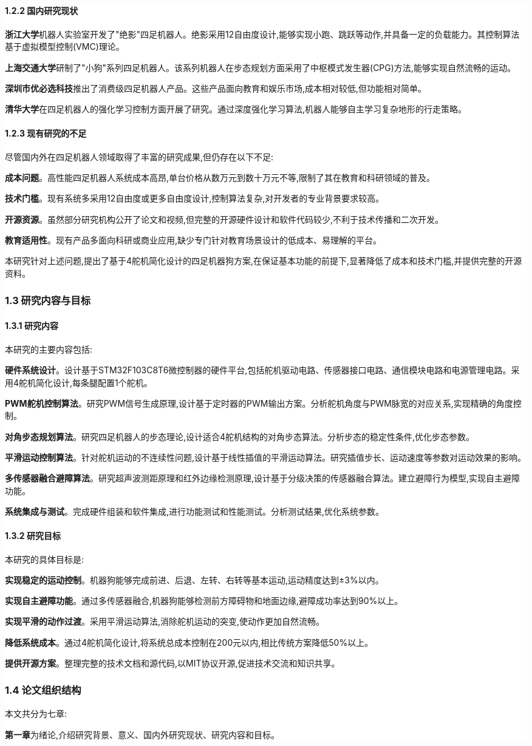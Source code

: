 #### 1.2.2 国内研究现状

**浙江大学**机器人实验室开发了"绝影"四足机器人。绝影采用12自由度设计,能够实现小跑、跳跃等动作,并具备一定的负载能力。其控制算法基于虚拟模型控制(VMC)理论。

**上海交通大学**研制了"小狗"系列四足机器人。该系列机器人在步态规划方面采用了中枢模式发生器(CPG)方法,能够实现自然流畅的运动。

**深圳市优必选科技**推出了消费级四足机器人产品。这些产品面向教育和娱乐市场,成本相对较低,但功能相对简单。

**清华大学**在四足机器人的强化学习控制方面开展了研究。通过深度强化学习算法,机器人能够自主学习复杂地形的行走策略。

#### 1.2.3 现有研究的不足

尽管国内外在四足机器人领域取得了丰富的研究成果,但仍存在以下不足:

**成本问题**。高性能四足机器人系统成本高昂,单台价格从数万元到数十万元不等,限制了其在教育和科研领域的普及。

**技术门槛**。现有系统多采用12自由度或更多自由度设计,控制算法复杂,对开发者的专业背景要求较高。

**开源资源**。虽然部分研究机构公开了论文和视频,但完整的开源硬件设计和软件代码较少,不利于技术传播和二次开发。

**教育适用性**。现有产品多面向科研或商业应用,缺少专门针对教育场景设计的低成本、易理解的平台。

本研究针对上述问题,提出了基于4舵机简化设计的四足机器狗方案,在保证基本功能的前提下,显著降低了成本和技术门槛,并提供完整的开源资料。

### 1.3 研究内容与目标

#### 1.3.1 研究内容

本研究的主要内容包括:

**硬件系统设计**。设计基于STM32F103C8T6微控制器的硬件平台,包括舵机驱动电路、传感器接口电路、通信模块电路和电源管理电路。采用4舵机简化设计,每条腿配置1个舵机。

**PWM舵机控制算法**。研究PWM信号生成原理,设计基于定时器的PWM输出方案。分析舵机角度与PWM脉宽的对应关系,实现精确的角度控制。

**对角步态规划算法**。研究四足机器人的步态理论,设计适合4舵机结构的对角步态算法。分析步态的稳定性条件,优化步态参数。

**平滑运动控制算法**。针对舵机运动的不连续性问题,设计基于线性插值的平滑运动算法。研究插值步长、运动速度等参数对运动效果的影响。

**多传感器融合避障算法**。研究超声波测距原理和红外边缘检测原理,设计基于分级决策的传感器融合算法。建立避障行为模型,实现自主避障功能。

**系统集成与测试**。完成硬件组装和软件集成,进行功能测试和性能测试。分析测试结果,优化系统参数。

#### 1.3.2 研究目标

本研究的具体目标是:

**实现稳定的运动控制**。机器狗能够完成前进、后退、左转、右转等基本运动,运动精度达到±3%以内。

**实现自主避障功能**。通过多传感器融合,机器狗能够检测前方障碍物和地面边缘,避障成功率达到90%以上。

**实现平滑的动作过渡**。采用平滑运动算法,消除舵机运动的突变,使动作更加自然流畅。

**降低系统成本**。通过4舵机简化设计,将系统总成本控制在200元以内,相比传统方案降低50%以上。

**提供开源方案**。整理完整的技术文档和源代码,以MIT协议开源,促进技术交流和知识共享。

### 1.4 论文组织结构

本文共分为七章:

**第一章**为绪论,介绍研究背景、意义、国内外研究现状、研究内容和目标。

